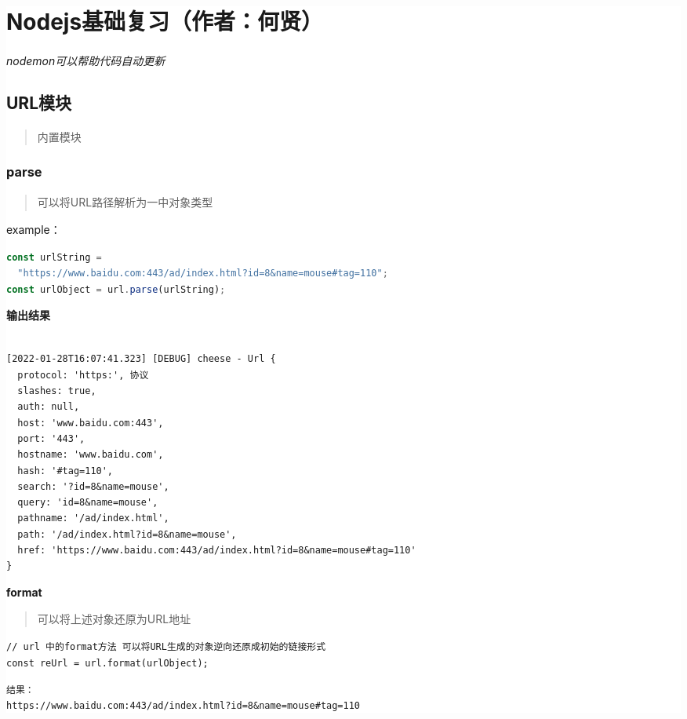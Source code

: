 # Nodejs基础复习（作者：何贤）

*nodemon可以帮助代码自动更新*

## URL模块

> 内置模块

### parse

>  可以将URL路径解析为一中对象类型

example：

```js
const urlString =
  "https://www.baidu.com:443/ad/index.html?id=8&name=mouse#tag=110";
const urlObject = url.parse(urlString);
```

**输出结果**

```log

[2022-01-28T16:07:41.323] [DEBUG] cheese - Url {
  protocol: 'https:', 协议
  slashes: true,	
  auth: null,	
  host: 'www.baidu.com:443',
  port: '443',
  hostname: 'www.baidu.com',
  hash: '#tag=110',
  search: '?id=8&name=mouse',
  query: 'id=8&name=mouse',
  pathname: '/ad/index.html',
  path: '/ad/index.html?id=8&name=mouse',
  href: 'https://www.baidu.com:443/ad/index.html?id=8&name=mouse#tag=110'
}
```

**format**

> 可以将上述对象还原为URL地址

```
// url 中的format方法 可以将URL生成的对象逆向还原成初始的链接形式
const reUrl = url.format(urlObject);
```

```
结果：
https://www.baidu.com:443/ad/index.html?id=8&name=mouse#tag=110
```


